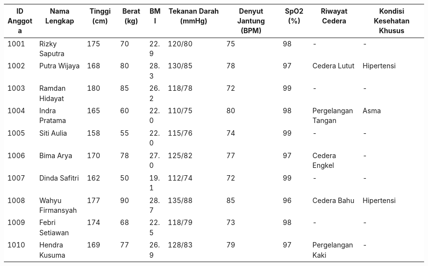 | ID Anggota | Nama Lengkap | Tinggi (cm) | Berat (kg) | BMI | Tekanan Darah (mmHg) | Denyut Jantung (BPM) | SpO2 (%) | Riwayat Cedera | Kondisi Kesehatan Khusus |
|-----------|-------------|-------------|-----------|-----|-----------------|-----------------|--------|----------------|------------------------|
| 1001 | Rizky Saputra | 175 | 70 | 22.9 | 120/80 | 75 | 98 | - | - |
| 1002 | Putra Wijaya | 168 | 80 | 28.3 | 130/85 | 78 | 97 | Cedera Lutut | Hipertensi |
| 1003 | Ramdan Hidayat | 180 | 85 | 26.2 | 118/78 | 72 | 99 | - | - |
| 1004 | Indra Pratama | 165 | 60 | 22.0 | 110/75 | 80 | 98 | Pergelangan Tangan | Asma |
| 1005 | Siti Aulia | 158 | 55 | 22.0 | 115/76 | 74 | 99 | - | - |
| 1006 | Bima Arya | 170 | 78 | 27.0 | 125/82 | 77 | 97 | Cedera Engkel | - |
| 1007 | Dinda Safitri | 162 | 50 | 19.1 | 112/74 | 72 | 99 | - | - |
| 1008 | Wahyu Firmansyah | 177 | 90 | 28.7 | 135/88 | 85 | 96 | Cedera Bahu | Hipertensi |
| 1009 | Febri Setiawan | 174 | 68 | 22.5 | 118/79 | 73 | 98 | - | - |
| 1010 | Hendra Kusuma | 169 | 77 | 26.9 | 128/83 | 79 | 97 | Pergelangan Kaki | - |